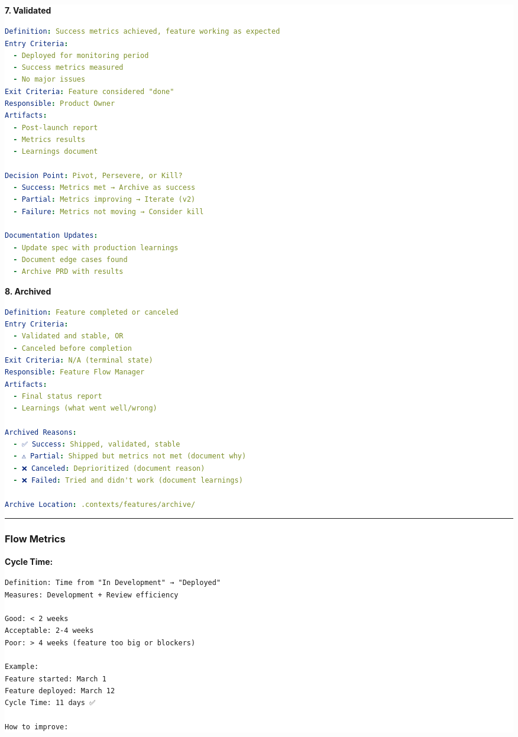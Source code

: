 **7. Validated**
```yaml
Definition: Success metrics achieved, feature working as expected
Entry Criteria:
  - Deployed for monitoring period
  - Success metrics measured
  - No major issues
Exit Criteria: Feature considered "done"
Responsible: Product Owner
Artifacts:
  - Post-launch report
  - Metrics results
  - Learnings document

Decision Point: Pivot, Persevere, or Kill?
  - Success: Metrics met → Archive as success
  - Partial: Metrics improving → Iterate (v2)
  - Failure: Metrics not moving → Consider kill

Documentation Updates:
  - Update spec with production learnings
  - Document edge cases found
  - Archive PRD with results
```

**8. Archived**
```yaml
Definition: Feature completed or canceled
Entry Criteria:
  - Validated and stable, OR
  - Canceled before completion
Exit Criteria: N/A (terminal state)
Responsible: Feature Flow Manager
Artifacts:
  - Final status report
  - Learnings (what went well/wrong)

Archived Reasons:
  - ✅ Success: Shipped, validated, stable
  - ⚠️ Partial: Shipped but metrics not met (document why)
  - ❌ Canceled: Deprioritized (document reason)
  - ❌ Failed: Tried and didn't work (document learnings)

Archive Location: .contexts/features/archive/
```

---

### Flow Metrics

**Cycle Time:**
```
Definition: Time from "In Development" → "Deployed"
Measures: Development + Review efficiency

Good: < 2 weeks
Acceptable: 2-4 weeks
Poor: > 4 weeks (feature too big or blockers)

Example:
Feature started: March 1
Feature deployed: March 12
Cycle Time: 11 days ✅

How to improve:
```